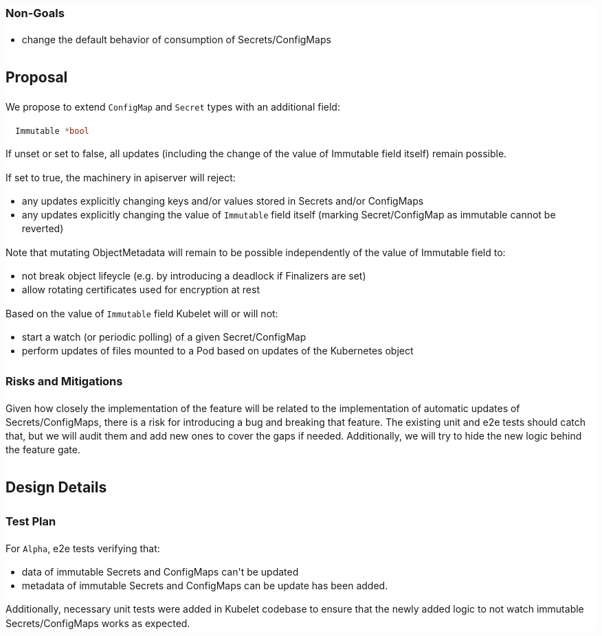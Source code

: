 ### Non-Goals

- change the default behavior of consumption of Secrets/ConfigMaps

## Proposal

We propose to extend `ConfigMap` and `Secret` types with an additional
field:
```go
  Immutable *bool
```

If unset or set to false, all updates (including the change of the value
of Immutable field itself) remain possible.

If set to true, the machinery in apiserver will reject:
- any updates explicitly changing keys and/or values stored in Secrets
  and/or ConfigMaps
- any updates explicitly changing the value of `Immutable` field itself
  (marking Secret/ConfigMap as immutable cannot be reverted)

Note that mutating ObjectMetadata will remain to be possible independently
of the value of Immutable field to:
- not break object lifeycle (e.g. by introducing a deadlock if Finalizers
  are set)
- allow rotating certificates used for encryption at rest


Based on the value of `Immutable` field Kubelet will or will not:
- start a watch (or periodic polling) of a given Secret/ConfigMap
- perform updates of files mounted to a Pod based on updates of
  the Kubernetes object

### Risks and Mitigations

Given how closely the implementation of the feature will be related to
the implementation of automatic updates of Secrets/ConfigMaps, there is
a risk for introducing a bug and breaking that feature. The existing
unit and e2e tests should catch that, but we will audit them and add
new ones to cover the gaps if needed. Additionally, we will try to hide
the new logic behind the feature gate.

## Design Details

### Test Plan

For `Alpha`, e2e tests verifying that:
- data of immutable Secrets and ConfigMaps can't be updated
- metadata of immutable Secrets and ConfigMaps can be update
has been added.

Additionally, necessary unit tests were added in Kubelet codebase to ensure that
the newly added logic to not watch immutable Secrets/ConfigMaps works as
expected.
